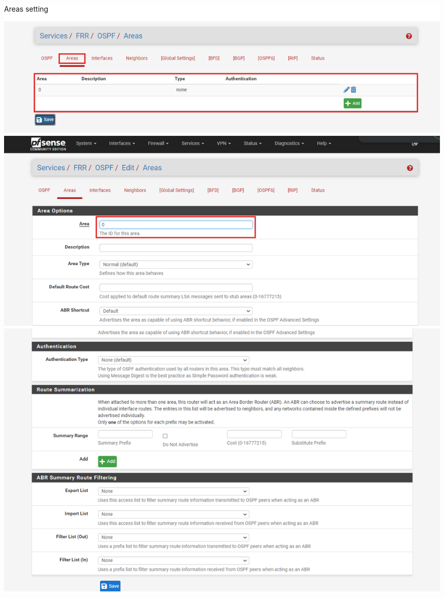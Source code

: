 
Areas setting

![alt text](Imgs/Route-base/vti_area.png)![alt text](Imgs/Route-base/vti_area1.png)![alt text](Imgs/Route-base/vti_area2.png)
